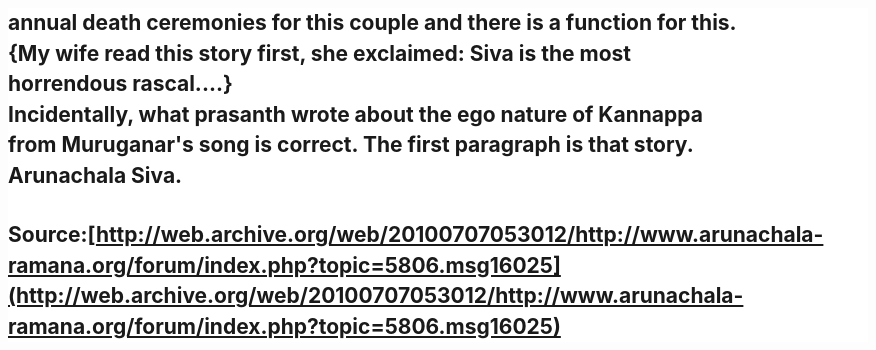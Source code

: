 annual death ceremonies for this couple and there is a function for this.   
{My wife read this story first, she exclaimed: Siva is the most   
horrendous rascal....}   
Incidentally, what prasanth wrote about the ego nature of Kannappa   
from Muruganar's song is correct. The first paragraph is that story.   
Arunachala Siva.
 ---  
Source:[http://web.archive.org/web/20100707053012/http://www.arunachala-ramana.org/forum/index.php?topic=5806.msg16025](http://web.archive.org/web/20100707053012/http://www.arunachala-ramana.org/forum/index.php?topic=5806.msg16025)   
---  

